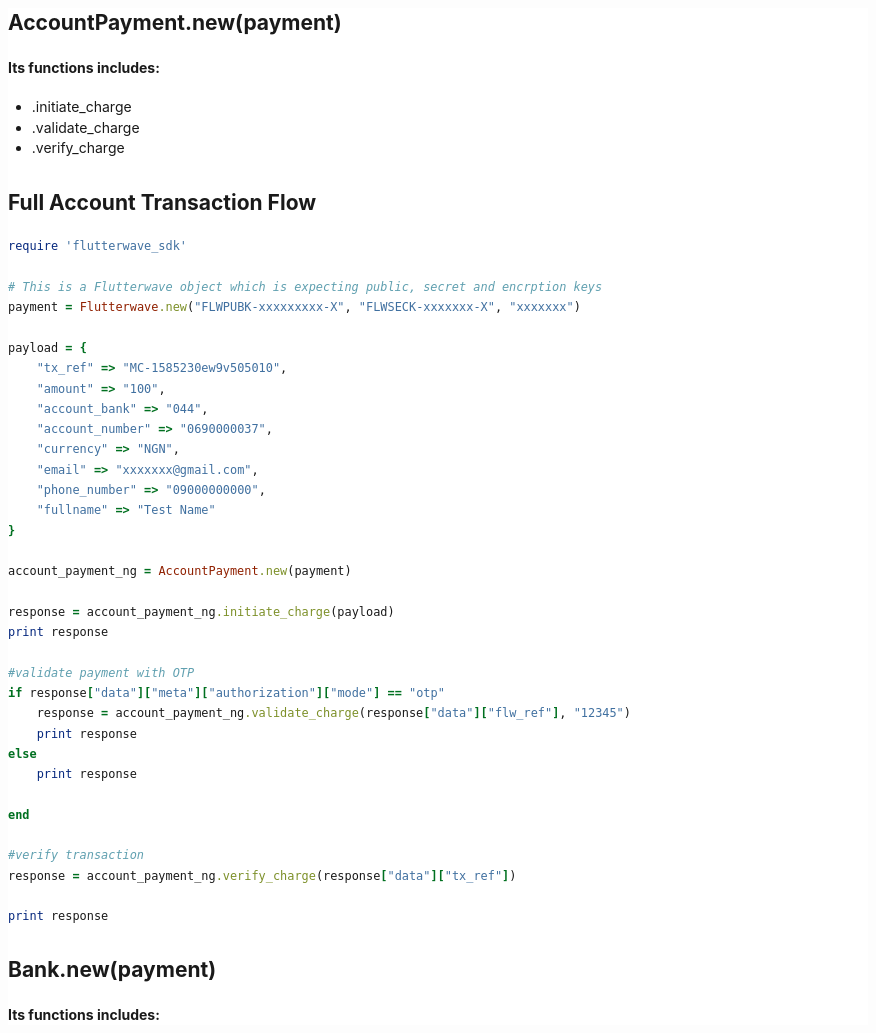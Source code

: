 ## AccountPayment.new(payment)
#### Its functions includes:

- .initiate_charge
- .validate_charge
- .verify_charge

## Full Account Transaction Flow

```ruby
require 'flutterwave_sdk'

# This is a Flutterwave object which is expecting public, secret and encrption keys
payment = Flutterwave.new("FLWPUBK-xxxxxxxxx-X", "FLWSECK-xxxxxxx-X", "xxxxxxx")

payload = {
    "tx_ref" => "MC-1585230ew9v505010",
    "amount" => "100",
    "account_bank" => "044",
    "account_number" => "0690000037",
    "currency" => "NGN",
    "email" => "xxxxxxx@gmail.com",
    "phone_number" => "09000000000",
    "fullname" => "Test Name"
}

account_payment_ng = AccountPayment.new(payment)

response = account_payment_ng.initiate_charge(payload)
print response

#validate payment with OTP
if response["data"]["meta"]["authorization"]["mode"] == "otp"
    response = account_payment_ng.validate_charge(response["data"]["flw_ref"], "12345")
    print response
else
    print response

end

#verify transaction
response = account_payment_ng.verify_charge(response["data"]["tx_ref"])

print response

```


## Bank.new(payment)
#### Its functions includes:
